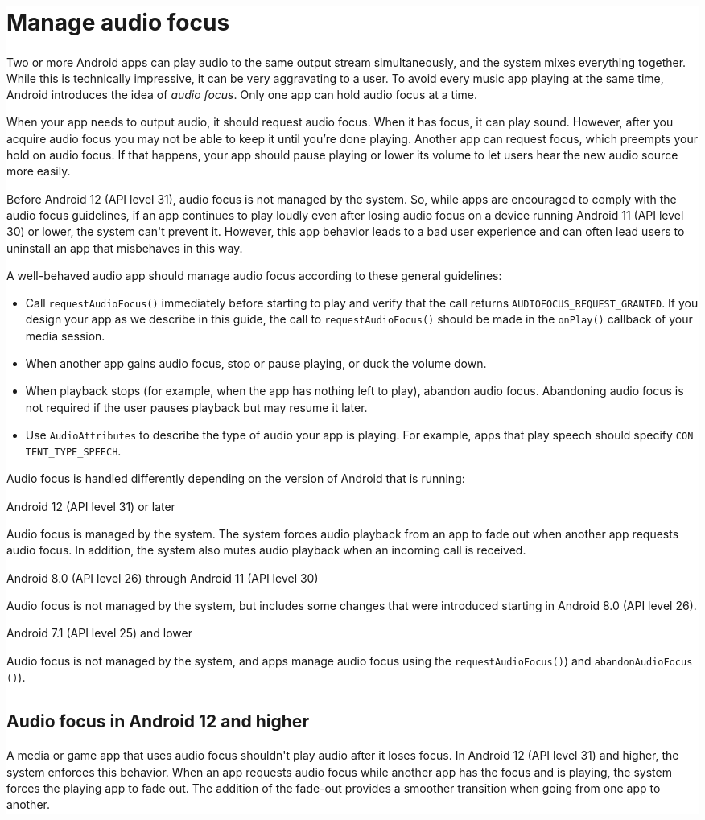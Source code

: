 # Manage audio focus

Two or more Android apps can play audio to the same output stream simultaneously, and the system mixes everything together. While this is technically impressive, it can be very aggravating to a user. To avoid every music app playing at the same time, Android introduces the idea of _audio focus_. Only one app can hold audio focus at a time.

When your app needs to output audio, it should request audio focus. When it has focus, it can play sound. However, after you acquire audio focus you may not be able to keep it until you’re done playing. Another app can request focus, which preempts your hold on audio focus. If that happens, your app should pause playing or lower its volume to let users hear the new audio source more easily.

Before Android 12 (API level 31), audio focus is not managed by the system. So, while apps are encouraged to comply with the audio focus guidelines, if an app continues to play loudly even after losing audio focus on a device running Android 11 (API level 30) or lower, the system can't prevent it. However, this app behavior leads to a bad user experience and can often lead users to uninstall an app that misbehaves in this way.

A well-behaved audio app should manage audio focus according to these general guidelines:

*   Call `requestAudioFocus()` immediately before starting to play and verify that the call returns `AUDIOFOCUS_REQUEST_GRANTED`. If you design your app as we describe in this guide, the call to `requestAudioFocus()` should be made in the `onPlay()` callback of your media session.
    
*   When another app gains audio focus, stop or pause playing, or duck the volume down.
    
*   When playback stops (for example, when the app has nothing left to play), abandon audio focus. Abandoning audio focus is not required if the user pauses playback but may resume it later.
    
*   Use `AudioAttributes` to describe the type of audio your app is playing. For example, apps that play speech should specify `CONTENT_TYPE_SPEECH`.
    

Audio focus is handled differently depending on the version of Android that is running:

Android 12 (API level 31) or later

Audio focus is managed by the system. The system forces audio playback from an app to fade out when another app requests audio focus. In addition, the system also mutes audio playback when an incoming call is received.

Android 8.0 (API level 26) through Android 11 (API level 30)

Audio focus is not managed by the system, but includes some changes that were introduced starting in Android 8.0 (API level 26).

Android 7.1 (API level 25) and lower

Audio focus is not managed by the system, and apps manage audio focus using the `requestAudioFocus()`) and `abandonAudioFocus()`).

Audio focus in Android 12 and higher
------------------------------------

A media or game app that uses audio focus shouldn't play audio after it loses focus. In Android 12 (API level 31) and higher, the system enforces this behavior. When an app requests audio focus while another app has the focus and is playing, the system forces the playing app to fade out. The addition of the fade-out provides a smoother transition when going from one app to another.
